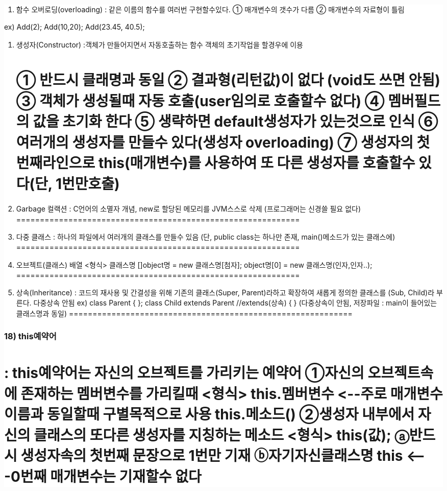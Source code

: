 1. 함수 오버로딩(overloading)
: 같은 이름의 함수를 여러번 구현할수있다.
① 매개변수의 갯수가 다름
② 매개변수의 자료형이 틀림

ex) Add(2);
Add(10,20);
Add(23.45, 40.5);

1. 생성자(Constructor)
:객체가 만들어지면서 자동호출하는 함수
객체의 초기작업을 할경우에 이용

    ① 반드시 클래명과 동일
    ② 결과형(리턴값)이 없다 (void도 쓰면 안됨)
    ③ 객체가 생성될때 자동 호출(user임의로 호출할수 없다)
    ④ 멤버필드의 값을 초기화 한다
    ⑤ 생략하면 default생성자가 있는것으로 인식
    ⑥ 여러개의 생성자를 만들수 있다(생성자 overloading)
    ⑦ 생성자의 첫번째라인으로 this(매개변수)를 사용하여
    또 다른 생성자를 호출할수 있다(단, 1번만호출)
    ============================================================

2. Garbage 컬랙션
: C언어의 소멸자 개념,
new로 할당된 메모리를 JVM스스로 삭제
(프로그래머는 신경쓸 필요 없다)
============================================================
3. 다중 클래스
: 하나의 파일에서 여러개의 클래스를 만들수 있음
(단, public class는 하나만 존재, main()메소드가 있는 클래스에)
============================================================
4. 오브젝트(클래스) 배열
<형식> 클래스명 []object명 = new 클래스명[첨자];
object명[0] = new 클래스명(인자,인자..);
============================================================
5. 상속(Inheritance)
: 코드의 재사용 및 간결성을 위해
기존의 클래스(Super, Parent)라하고 확장하여 새롭게
정의한 클래스를 (Sub, Child)라 부른다. 다중상속 안됨
ex) class Parent
{
};
class Child extends Parent //extends(상속)
{
}
(다중상속이 안됨, 저장파일 : main이 들어있는 클래스명과 동일)
============================================================

### 18) this예약어

: this예약어는 자신의 오브젝트를 가리키는 예약어
①자신의 오브젝트속에 존재하는 멤버변수를 가리킬때
<형식> this.멤버변수 <--주로 매개변수이름과 동일할때 구별목적으로 사용
this.메소드()
②생성자 내부에서 자신의 클래스의 또다른 생성자를 지칭하는 메소드
<형식> this(값);
ⓐ반드시 생성자속의 첫번째 문장으로 1번만 기재
ⓑ자기자신클래스명 this <---0번째 매개변수는 기재할수 없다
============================================================

